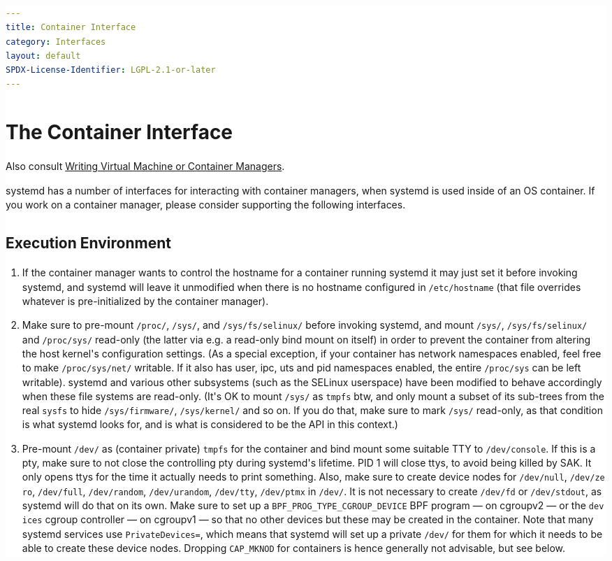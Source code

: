 ```yaml
---
title: Container Interface
category: Interfaces
layout: default
SPDX-License-Identifier: LGPL-2.1-or-later
---
```


# The Container Interface

Also consult [Writing Virtual Machine or Container Managers](WRITING_VM_AND_CONTAINER_MANAGERS).

systemd has a number of interfaces for interacting with container managers,
when systemd is used inside of an OS container. If you work on a container
manager, please consider supporting the following interfaces.

## Execution Environment

1. If the container manager wants to control the hostname for a container
   running systemd it may just set it before invoking systemd, and systemd will
   leave it unmodified when there is no hostname configured in `/etc/hostname`
   (that file overrides whatever is pre-initialized by the container manager).

2. Make sure to pre-mount `/proc/`, `/sys/`, and `/sys/fs/selinux/` before
   invoking systemd, and mount `/sys/`, `/sys/fs/selinux/` and `/proc/sys/`
   read-only (the latter via e.g. a read-only bind mount on itself) in order
   to prevent the container from altering the host kernel's configuration
   settings. (As a special exception, if your container has network namespaces
   enabled, feel free to make `/proc/sys/net/` writable. If it also has user, ipc,
   uts and pid namespaces enabled, the entire `/proc/sys` can be left writable).
   systemd and various other subsystems (such as the SELinux userspace) have
   been modified to behave accordingly when these file systems are read-only.
   (It's OK to mount `/sys/` as `tmpfs` btw, and only mount a subset of its
   sub-trees from the real `sysfs` to hide `/sys/firmware/`, `/sys/kernel/` and
   so on. If you do that, make sure to mark `/sys/` read-only, as that
   condition is what systemd looks for, and is what is considered to be the API
   in this context.)

3. Pre-mount `/dev/` as (container private) `tmpfs` for the container and bind
   mount some suitable TTY to `/dev/console`. If this is a pty, make sure to
   not close the controlling pty during systemd's lifetime. PID 1 will close
   ttys, to avoid being killed by SAK. It only opens ttys for the time it
   actually needs to print something. Also, make sure to create device nodes
   for `/dev/null`, `/dev/zero`, `/dev/full`, `/dev/random`, `/dev/urandom`,
   `/dev/tty`, `/dev/ptmx` in `/dev/`. It is not necessary to create `/dev/fd`
   or `/dev/stdout`, as systemd will do that on its own. Make sure to set up a
   `BPF_PROG_TYPE_CGROUP_DEVICE` BPF program — on cgroupv2 — or the `devices`
   cgroup controller — on cgroupv1 — so that no other devices but these may be
   created in the container. Note that many systemd services use
   `PrivateDevices=`, which means that systemd will set up a private `/dev/`
   for them for which it needs to be able to create these device nodes.
   Dropping `CAP_MKNOD` for containers is hence generally not advisable, but
   see below.
